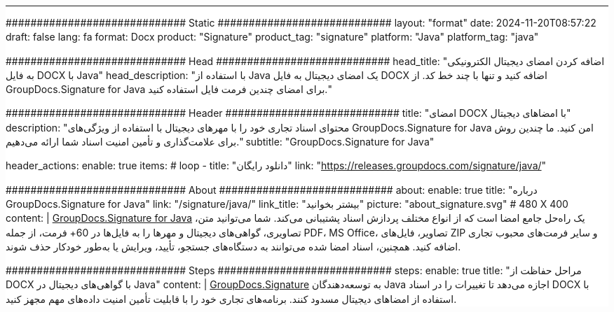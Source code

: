 



---
############################# Static ############################
layout: "format"
date:  2024-11-20T08:57:22
draft: false
lang: fa
format: Docx
product: "Signature"
product_tag: "signature"
platform: "Java"
platform_tag: "java"

############################# Head ############################
head_title: "اضافه کردن امضای دیجیتال الکترونیکی به فایل DOCX با Java"
head_description: "با استفاده از Java یک امضای دیجیتال به فایل DOCX اضافه کنید و تنها با چند خط کد. از GroupDocs.Signature for Java برای امضای چندین فرمت فایل استفاده کنید."

############################# Header ############################
title: "امضای DOCX با امضاهای دیجیتال" 
description: "محتوای اسناد تجاری خود را با مهرهای دیجیتال با استفاده از ویژگی‌های GroupDocs.Signature for Java امن کنید. ما چندین روش برای علامت‌گذاری و تأمین امنیت اسناد شما ارائه می‌دهیم."
subtitle: "GroupDocs.Signature for Java" 

header_actions:
  enable: true
  items:
    #  loop
    - title: "دانلود رایگان"
      link: "https://releases.groupdocs.com/signature/java/"
      
############################# About ############################
about:
    enable: true
    title: "درباره GroupDocs.Signature for Java"
    link: "/signature/java/"
    link_title: "بیشتر بخوانید"
    picture: "about_signature.svg" # 480 X 400
    content: |
       [GroupDocs.Signature for Java](/signature/java/) یک راه‌حل جامع امضا است که از انواع مختلف پردازش اسناد پشتیبانی می‌کند. شما می‌توانید متن، تصاویری، گواهی‌های دیجیتال و مهرها را به فایل‌ها در 60+ فرمت، از جمله PDF، MS Office، تصاویر، فایل‌های ZIP و سایر فرمت‌های محبوب تجاری اضافه کنید. همچنین، اسناد امضا شده می‌توانند به دستگاه‌های جستجو، تأیید، ویرایش یا به‌طور خودکار حذف شوند.

############################# Steps ############################
steps:
    enable: true
    title: "مراحل حفاظت از DOCX با گواهی‌های دیجیتال در Java"
    content: |
      [GroupDocs.Signature](/signature/java/) به توسعه‌دهندگان Java اجازه می‌دهد تا تغییرات را در اسناد DOCX با استفاده از امضاهای دیجیتال مسدود کنند. برنامه‌های تجاری خود را با قابلیت تأمین امنیت داده‌های مهم مجهز کنید.
      